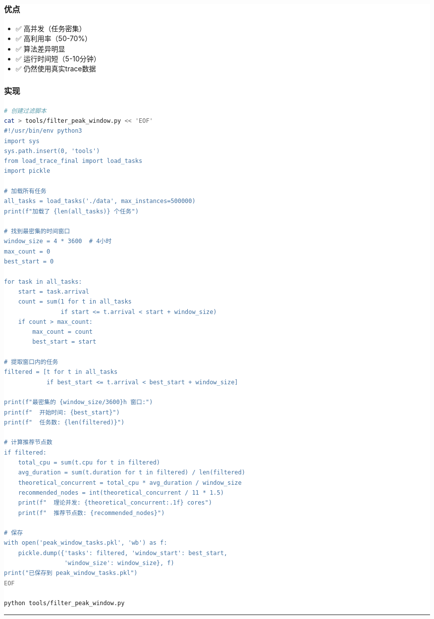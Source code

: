 ### 优点

- ✅ 高并发（任务密集）
- ✅ 高利用率（50-70%）
- ✅ 算法差异明显
- ✅ 运行时间短（5-10分钟）
- ✅ 仍然使用真实trace数据

### 实现

```bash
# 创建过滤脚本
cat > tools/filter_peak_window.py << 'EOF'
#!/usr/bin/env python3
import sys
sys.path.insert(0, 'tools')
from load_trace_final import load_tasks
import pickle

# 加载所有任务
all_tasks = load_tasks('./data', max_instances=500000)
print(f"加载了 {len(all_tasks)} 个任务")

# 找到最密集的时间窗口
window_size = 4 * 3600  # 4小时
max_count = 0
best_start = 0

for task in all_tasks:
    start = task.arrival
    count = sum(1 for t in all_tasks 
                if start <= t.arrival < start + window_size)
    if count > max_count:
        max_count = count
        best_start = start

# 提取窗口内的任务
filtered = [t for t in all_tasks 
            if best_start <= t.arrival < best_start + window_size]

print(f"最密集的 {window_size/3600}h 窗口:")
print(f"  开始时间: {best_start}")
print(f"  任务数: {len(filtered)}")

# 计算推荐节点数
if filtered:
    total_cpu = sum(t.cpu for t in filtered)
    avg_duration = sum(t.duration for t in filtered) / len(filtered)
    theoretical_concurrent = total_cpu * avg_duration / window_size
    recommended_nodes = int(theoretical_concurrent / 11 * 1.5)
    print(f"  理论并发: {theoretical_concurrent:.1f} cores")
    print(f"  推荐节点数: {recommended_nodes}")

# 保存
with open('peak_window_tasks.pkl', 'wb') as f:
    pickle.dump({'tasks': filtered, 'window_start': best_start, 
                 'window_size': window_size}, f)
print("已保存到 peak_window_tasks.pkl")
EOF

python tools/filter_peak_window.py
```

---